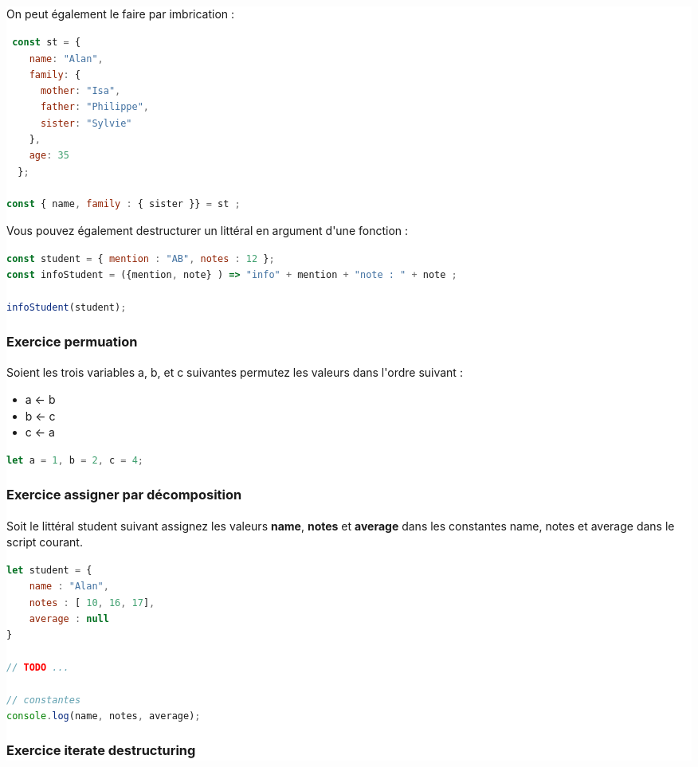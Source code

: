On peut également le faire par imbrication :

```js
 const st = {
    name: "Alan",
    family: {
      mother: "Isa",
      father: "Philippe",
      sister: "Sylvie"
    },
    age: 35
  };

const { name, family : { sister }} = st ;
```

Vous pouvez également destructurer un littéral en argument d'une fonction :

```js
const student = { mention : "AB", notes : 12 };
const infoStudent = ({mention, note} ) => "info" + mention + "note : " + note ;

infoStudent(student);
```

### Exercice permuation

Soient les trois variables a, b, et c suivantes permutez les valeurs dans l'ordre suivant :

- a <- b
- b <- c  
- c <- a

```js
let a = 1, b = 2, c = 4;
```

### Exercice assigner par décomposition

Soit le littéral student suivant assignez les valeurs **name**, **notes** et **average** dans les constantes name, notes et average dans le script courant.

```js
let student = {  
    name : "Alan", 
    notes : [ 10, 16, 17], 
    average : null 
}

// TODO ...

// constantes
console.log(name, notes, average);
```

### Exercice iterate destructuring
